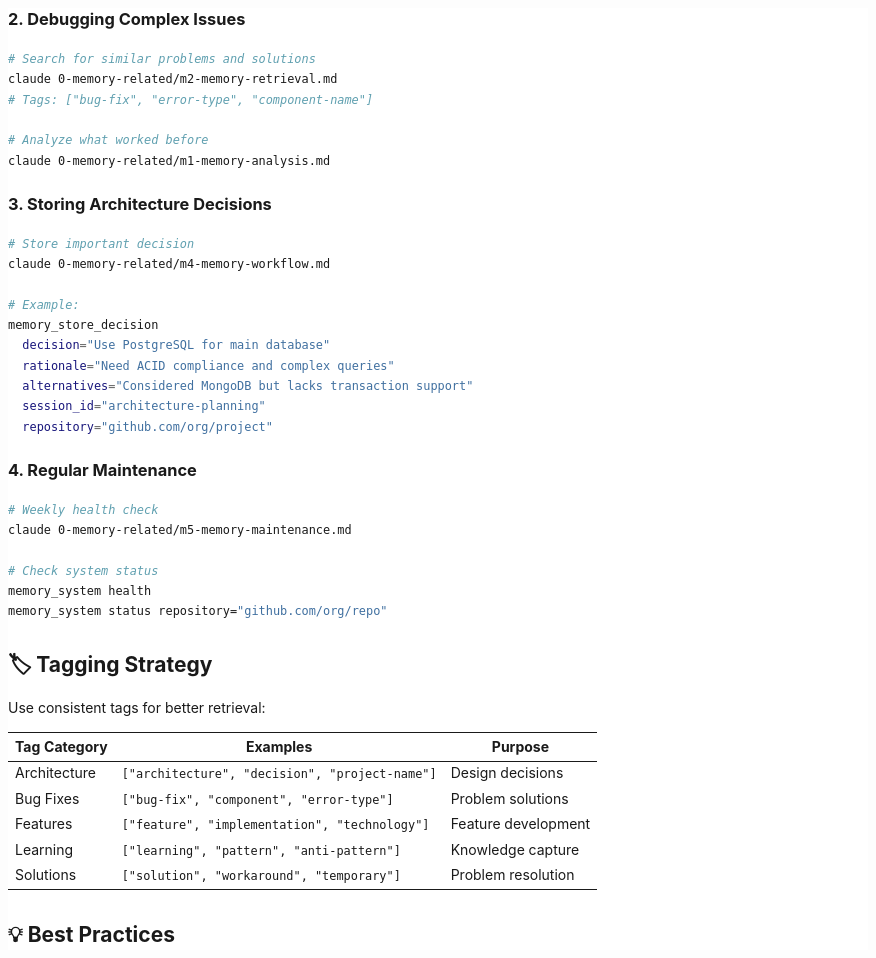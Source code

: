 ### 2. Debugging Complex Issues
```bash
# Search for similar problems and solutions
claude 0-memory-related/m2-memory-retrieval.md
# Tags: ["bug-fix", "error-type", "component-name"]

# Analyze what worked before
claude 0-memory-related/m1-memory-analysis.md
```

### 3. Storing Architecture Decisions
```bash
# Store important decision
claude 0-memory-related/m4-memory-workflow.md

# Example:
memory_store_decision 
  decision="Use PostgreSQL for main database"
  rationale="Need ACID compliance and complex queries"
  alternatives="Considered MongoDB but lacks transaction support"
  session_id="architecture-planning"
  repository="github.com/org/project"
```

### 4. Regular Maintenance
```bash
# Weekly health check
claude 0-memory-related/m5-memory-maintenance.md

# Check system status
memory_system health
memory_system status repository="github.com/org/repo"
```

## 🏷️ Tagging Strategy

Use consistent tags for better retrieval:

| Tag Category | Examples | Purpose |
|--------------|----------|---------|
| Architecture | `["architecture", "decision", "project-name"]` | Design decisions |
| Bug Fixes | `["bug-fix", "component", "error-type"]` | Problem solutions |
| Features | `["feature", "implementation", "technology"]` | Feature development |
| Learning | `["learning", "pattern", "anti-pattern"]` | Knowledge capture |
| Solutions | `["solution", "workaround", "temporary"]` | Problem resolution |

## 💡 Best Practices
